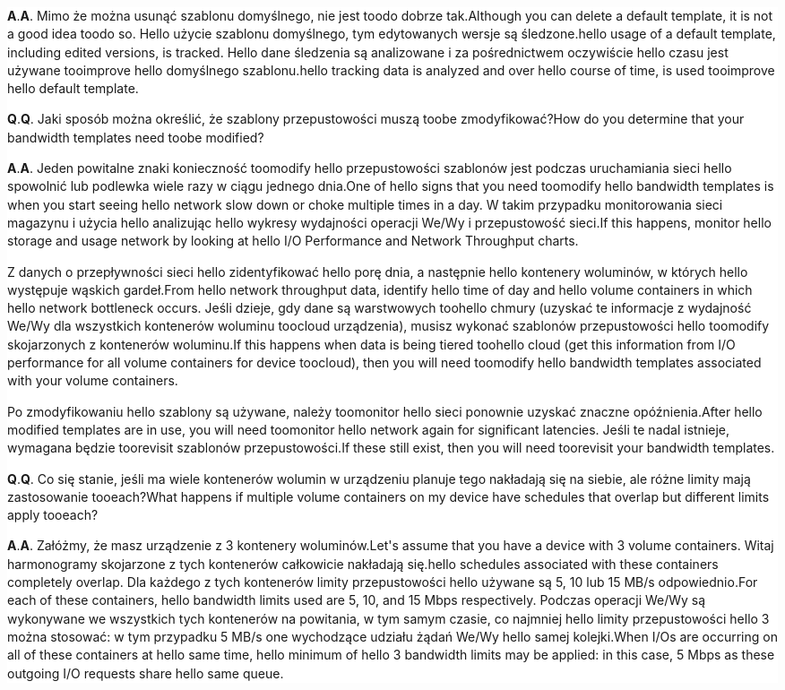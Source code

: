<span data-ttu-id="a14bc-212">**A**.</span><span class="sxs-lookup"><span data-stu-id="a14bc-212">**A**.</span></span> <span data-ttu-id="a14bc-213">Mimo że można usunąć szablonu domyślnego, nie jest toodo dobrze tak.</span><span class="sxs-lookup"><span data-stu-id="a14bc-213">Although you can delete a default template, it is not a good idea toodo so.</span></span> <span data-ttu-id="a14bc-214">Hello użycie szablonu domyślnego, tym edytowanych wersje są śledzone.</span><span class="sxs-lookup"><span data-stu-id="a14bc-214">hello usage of a default template, including edited versions, is tracked.</span></span> <span data-ttu-id="a14bc-215">Hello dane śledzenia są analizowane i za pośrednictwem oczywiście hello czasu jest używane tooimprove hello domyślnego szablonu.</span><span class="sxs-lookup"><span data-stu-id="a14bc-215">hello tracking data is analyzed and over hello course of time, is used tooimprove hello default template.</span></span>

<span data-ttu-id="a14bc-216">**Q**.</span><span class="sxs-lookup"><span data-stu-id="a14bc-216">**Q**.</span></span> <span data-ttu-id="a14bc-217">Jaki sposób można określić, że szablony przepustowości muszą toobe zmodyfikować?</span><span class="sxs-lookup"><span data-stu-id="a14bc-217">How do you determine that your bandwidth templates need toobe modified?</span></span>

<span data-ttu-id="a14bc-218">**A**.</span><span class="sxs-lookup"><span data-stu-id="a14bc-218">**A**.</span></span> <span data-ttu-id="a14bc-219">Jeden powitalne znaki konieczność toomodify hello przepustowości szablonów jest podczas uruchamiania sieci hello spowolnić lub podlewka wiele razy w ciągu jednego dnia.</span><span class="sxs-lookup"><span data-stu-id="a14bc-219">One of hello signs that you need toomodify hello bandwidth templates is when you start seeing hello network slow down or choke multiple times in a day.</span></span> <span data-ttu-id="a14bc-220">W takim przypadku monitorowania sieci magazynu i użycia hello analizując hello wykresy wydajności operacji We/Wy i przepustowość sieci.</span><span class="sxs-lookup"><span data-stu-id="a14bc-220">If this happens, monitor hello storage and usage network by looking at hello I/O Performance and Network Throughput charts.</span></span>

<span data-ttu-id="a14bc-221">Z danych o przepływności sieci hello zidentyfikować hello porę dnia, a następnie hello kontenery woluminów, w których hello występuje wąskich gardeł.</span><span class="sxs-lookup"><span data-stu-id="a14bc-221">From hello network throughput data, identify hello time of day and hello volume containers in which hello network bottleneck occurs.</span></span> <span data-ttu-id="a14bc-222">Jeśli dzieje, gdy dane są warstwowych toohello chmury (uzyskać te informacje z wydajność We/Wy dla wszystkich kontenerów woluminu toocloud urządzenia), musisz wykonać szablonów przepustowości hello toomodify skojarzonych z kontenerów woluminu.</span><span class="sxs-lookup"><span data-stu-id="a14bc-222">If this happens when data is being tiered toohello cloud (get this information from I/O performance for all volume containers for device toocloud), then you will need toomodify hello bandwidth templates associated with your volume containers.</span></span>

<span data-ttu-id="a14bc-223">Po zmodyfikowaniu hello szablony są używane, należy toomonitor hello sieci ponownie uzyskać znaczne opóźnienia.</span><span class="sxs-lookup"><span data-stu-id="a14bc-223">After hello modified templates are in use, you will need toomonitor hello network again for significant latencies.</span></span> <span data-ttu-id="a14bc-224">Jeśli te nadal istnieje, wymagana będzie toorevisit szablonów przepustowości.</span><span class="sxs-lookup"><span data-stu-id="a14bc-224">If these still exist, then you will need toorevisit your bandwidth templates.</span></span>

<span data-ttu-id="a14bc-225">**Q**.</span><span class="sxs-lookup"><span data-stu-id="a14bc-225">**Q**.</span></span> <span data-ttu-id="a14bc-226">Co się stanie, jeśli ma wiele kontenerów wolumin w urządzeniu planuje tego nakładają się na siebie, ale różne limity mają zastosowanie tooeach?</span><span class="sxs-lookup"><span data-stu-id="a14bc-226">What happens if multiple volume containers on my device have schedules that overlap but different limits apply tooeach?</span></span>

<span data-ttu-id="a14bc-227">**A**.</span><span class="sxs-lookup"><span data-stu-id="a14bc-227">**A**.</span></span> <span data-ttu-id="a14bc-228">Załóżmy, że masz urządzenie z 3 kontenery woluminów.</span><span class="sxs-lookup"><span data-stu-id="a14bc-228">Let's assume that you have a device with 3 volume containers.</span></span> <span data-ttu-id="a14bc-229">Witaj harmonogramy skojarzone z tych kontenerów całkowicie nakładają się.</span><span class="sxs-lookup"><span data-stu-id="a14bc-229">hello schedules associated with these containers completely overlap.</span></span> <span data-ttu-id="a14bc-230">Dla każdego z tych kontenerów limity przepustowości hello używane są 5, 10 lub 15 MB/s odpowiednio.</span><span class="sxs-lookup"><span data-stu-id="a14bc-230">For each of these containers, hello bandwidth limits used are 5, 10, and 15 Mbps respectively.</span></span> <span data-ttu-id="a14bc-231">Podczas operacji We/Wy są wykonywane we wszystkich tych kontenerów na powitania, w tym samym czasie, co najmniej hello limity przepustowości hello 3 można stosować: w tym przypadku 5 MB/s one wychodzące udziału żądań We/Wy hello samej kolejki.</span><span class="sxs-lookup"><span data-stu-id="a14bc-231">When I/Os are occurring on all of these containers at hello same time, hello minimum of hello 3 bandwidth limits may be applied: in this case, 5 Mbps as these outgoing I/O requests share hello same queue.</span></span>
